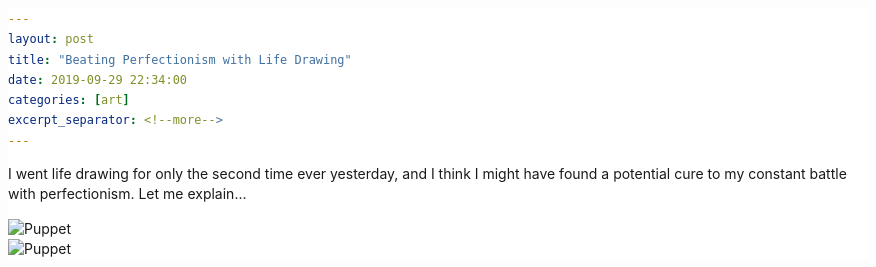 ```yaml
---
layout: post
title: "Beating Perfectionism with Life Drawing"
date: 2019-09-29 22:34:00
categories: [art]
excerpt_separator: <!--more-->
---
```


I went life drawing for only the second time ever yesterday, and I think I might have found a potential cure to my constant battle with perfectionism. Let me explain...

<div class="row">
    <div class="column">
        <img src="https://s3-eu-west-1.amazonaws.com/willjejones.com/images/life_drawing/life2.JPG" style="width: 100%" alt="Puppet">
    </div>
    <div class="column">
        <img src="https://s3-eu-west-1.amazonaws.com/willjejones.com/images/life_drawing/life.png" style="width: 100%" alt="Puppet">
    </div>
</div>



